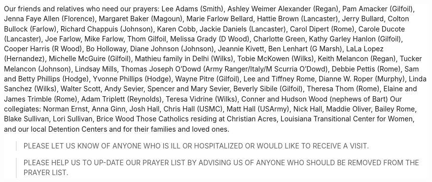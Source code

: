 Our friends and relatives who need our prayers: Lee Adams (Smith), Ashley Weimer Alexander (Regan), Pam Amacker (Gilfoil), Jenna Faye Allen (Florence), Margaret Baker (Magoun), Marie Farlow Bellard, Hattie Brown (Lancaster), Jerry Bullard, Colton Bullock (Farlow), Richard Chappuis (Johnson), Karen Cobb, Jackie Daniels (Lancaster), Carol Dipert (Rome), Carole Ducote (Lancaster), Joe Farlow, Mike Farlow, Thom Gilfoil, Melissa Grady (D Wood), Charlotte Green, Kathy Garley Hanlon (Gilfoil), Cooper Harris (R Wood), Bo Holloway, Diane Johnson (Johnson), Jeannie Kivett, Ben Lenhart (G Marsh), LaLa Lopez (Hernandez), Michelle McGuire (Gilfoil), Mathieu family in Delhi (Wilks), Tobie McKowen (Wilks), Keith Melancon (Regan), Tucker Melancon (Johnson), Lindsay Mills, Thomas Joseph O’Dowd (Army Ranger/Italy/M Scurria O’Dowd), Debbie Pettis (Rome), Sam and Betty Phillips (Hodge), Yvonne Phillips (Hodge), Wayne Pitre (Gilfoil), Lee and Tiffney Rome, Dianne W. Roper (Murphy), Linda Sanchez (Wilks), Walter Scott, Andy Sevier, Spencer and Mary Sevier, Beverly Sibile (Gilfoil), Theresa Thom (Rome), Elaine and James Trimble (Rome), Adam Triplett (Reynolds), Teresa Vidrine (Wilks), Conner and Hudson Wood (nephews of Bart)
Our collegiates: Norman Ernst, Anna Ginn, Josh Hall, Chris Hall (USMC), Matt Hall (USArmy), Nick Hall, Maddie Oliver, Bailey Rome, Blake Sullivan, Lori Sullivan, Brice Wood
Those Catholics residing at Christian Acres, Louisiana Transitional Center for Women, and our local Detention Centers and for their families and loved ones.

> PLEASE LET US KNOW OF ANYONE WHO IS ILL OR HOSPITALIZED OR WOULD LIKE TO RECEIVE A VISIT.

> PLEASE HELP US TO UP-DATE OUR PRAYER LIST BY ADVISING US OF ANYONE WHO SHOULD BE REMOVED FROM THE PRAYER LIST.
